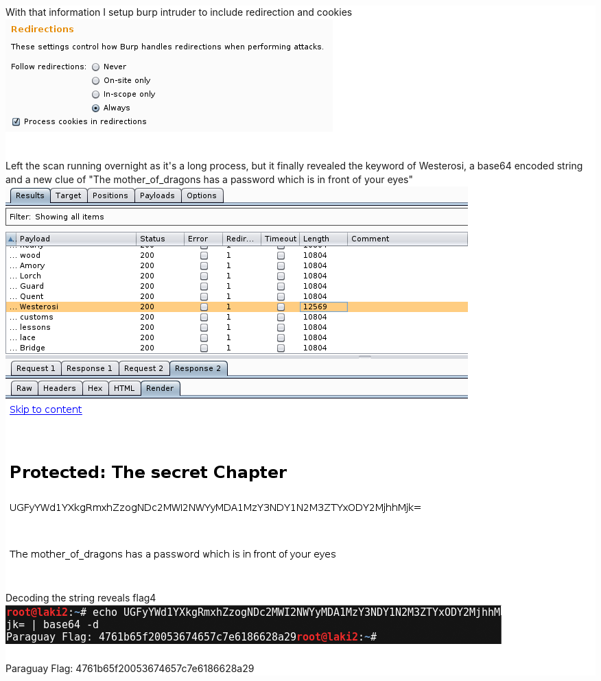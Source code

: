 With that information I setup burp intruder to include redirection and cookies
<br>![alt text](../vulnhub/2016/USV_2016-v101/imgs/usv-burp003.png)
<br><br>

Left the scan running overnight as it's a long process, but it finally revealed the keyword of Westerosi, a base64 encoded string and a new clue of "The mother_of_dragons has a password which is in front of your eyes"
<br>![alt text](../vulnhub/2016/USV_2016-v101/imgs/usv-burpsecret.png)
<br><br>

Decoding the string reveals flag4
<br>![alt text](../vulnhub/2016/USV_2016-v101/imgs/usv-flag4.png)
<br><br>
Paraguay Flag: 4761b65f20053674657c7e6186628a29
